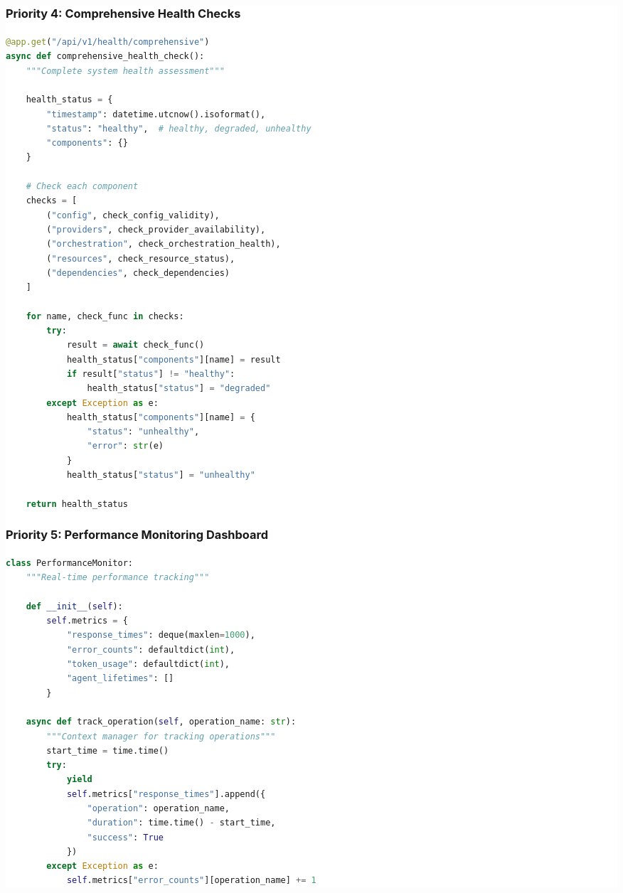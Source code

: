 ### Priority 4: Comprehensive Health Checks

```python
@app.get("/api/v1/health/comprehensive")
async def comprehensive_health_check():
    """Complete system health assessment"""
    
    health_status = {
        "timestamp": datetime.utcnow().isoformat(),
        "status": "healthy",  # healthy, degraded, unhealthy
        "components": {}
    }
    
    # Check each component
    checks = [
        ("config", check_config_validity),
        ("providers", check_provider_availability),
        ("orchestration", check_orchestration_health),
        ("resources", check_resource_status),
        ("dependencies", check_dependencies)
    ]
    
    for name, check_func in checks:
        try:
            result = await check_func()
            health_status["components"][name] = result
            if result["status"] != "healthy":
                health_status["status"] = "degraded"
        except Exception as e:
            health_status["components"][name] = {
                "status": "unhealthy",
                "error": str(e)
            }
            health_status["status"] = "unhealthy"
    
    return health_status
```

### Priority 5: Performance Monitoring Dashboard

```python
class PerformanceMonitor:
    """Real-time performance tracking"""
    
    def __init__(self):
        self.metrics = {
            "response_times": deque(maxlen=1000),
            "error_counts": defaultdict(int),
            "token_usage": defaultdict(int),
            "agent_lifetimes": []
        }
    
    async def track_operation(self, operation_name: str):
        """Context manager for tracking operations"""
        start_time = time.time()
        try:
            yield
            self.metrics["response_times"].append({
                "operation": operation_name,
                "duration": time.time() - start_time,
                "success": True
            })
        except Exception as e:
            self.metrics["error_counts"][operation_name] += 1
```
